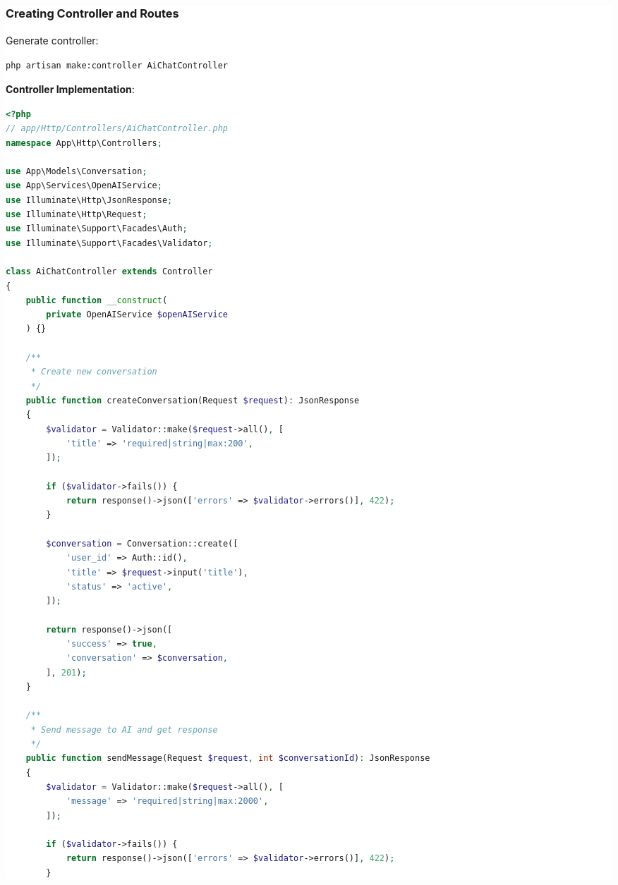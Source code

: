 ### Creating Controller and Routes

Generate controller:

```bash
php artisan make:controller AiChatController
```

**Controller Implementation**:

```php
<?php
// app/Http/Controllers/AiChatController.php
namespace App\Http\Controllers;

use App\Models\Conversation;
use App\Services\OpenAIService;
use Illuminate\Http\JsonResponse;
use Illuminate\Http\Request;
use Illuminate\Support\Facades\Auth;
use Illuminate\Support\Facades\Validator;

class AiChatController extends Controller
{
    public function __construct(
        private OpenAIService $openAIService
    ) {}

    /**
     * Create new conversation
     */
    public function createConversation(Request $request): JsonResponse
    {
        $validator = Validator::make($request->all(), [
            'title' => 'required|string|max:200',
        ]);

        if ($validator->fails()) {
            return response()->json(['errors' => $validator->errors()], 422);
        }

        $conversation = Conversation::create([
            'user_id' => Auth::id(),
            'title' => $request->input('title'),
            'status' => 'active',
        ]);

        return response()->json([
            'success' => true,
            'conversation' => $conversation,
        ], 201);
    }

    /**
     * Send message to AI and get response
     */
    public function sendMessage(Request $request, int $conversationId): JsonResponse
    {
        $validator = Validator::make($request->all(), [
            'message' => 'required|string|max:2000',
        ]);

        if ($validator->fails()) {
            return response()->json(['errors' => $validator->errors()], 422);
        }
```